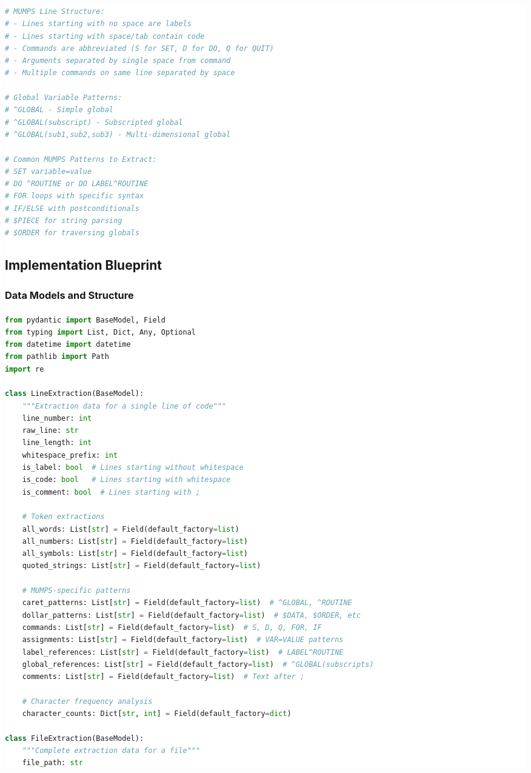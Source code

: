 ```python
# MUMPS Line Structure:
# - Lines starting with no space are labels
# - Lines starting with space/tab contain code
# - Commands are abbreviated (S for SET, D for DO, Q for QUIT)
# - Arguments separated by single space from command
# - Multiple commands on same line separated by space

# Global Variable Patterns:
# ^GLOBAL - Simple global
# ^GLOBAL(subscript) - Subscripted global
# ^GLOBAL(sub1,sub2,sub3) - Multi-dimensional global

# Common MUMPS Patterns to Extract:
# SET variable=value
# DO ^ROUTINE or DO LABEL^ROUTINE
# FOR loops with specific syntax
# IF/ELSE with postconditionals
# $PIECE for string parsing
# $ORDER for traversing globals
```

## Implementation Blueprint

### Data Models and Structure

```python
from pydantic import BaseModel, Field
from typing import List, Dict, Any, Optional
from datetime import datetime
from pathlib import Path
import re

class LineExtraction(BaseModel):
    """Extraction data for a single line of code"""
    line_number: int
    raw_line: str
    line_length: int
    whitespace_prefix: int
    is_label: bool  # Lines starting without whitespace
    is_code: bool   # Lines starting with whitespace
    is_comment: bool  # Lines starting with ;
    
    # Token extractions
    all_words: List[str] = Field(default_factory=list)
    all_numbers: List[str] = Field(default_factory=list)
    all_symbols: List[str] = Field(default_factory=list)
    quoted_strings: List[str] = Field(default_factory=list)
    
    # MUMPS-specific patterns
    caret_patterns: List[str] = Field(default_factory=list)  # ^GLOBAL, ^ROUTINE
    dollar_patterns: List[str] = Field(default_factory=list)  # $DATA, $ORDER, etc
    commands: List[str] = Field(default_factory=list)  # S, D, Q, FOR, IF
    assignments: List[str] = Field(default_factory=list)  # VAR=VALUE patterns
    label_references: List[str] = Field(default_factory=list)  # LABEL^ROUTINE
    global_references: List[str] = Field(default_factory=list)  # ^GLOBAL(subscripts)
    comments: List[str] = Field(default_factory=list)  # Text after ;
    
    # Character frequency analysis
    character_counts: Dict[str, int] = Field(default_factory=dict)
    
class FileExtraction(BaseModel):
    """Complete extraction data for a file"""
    file_path: str
```